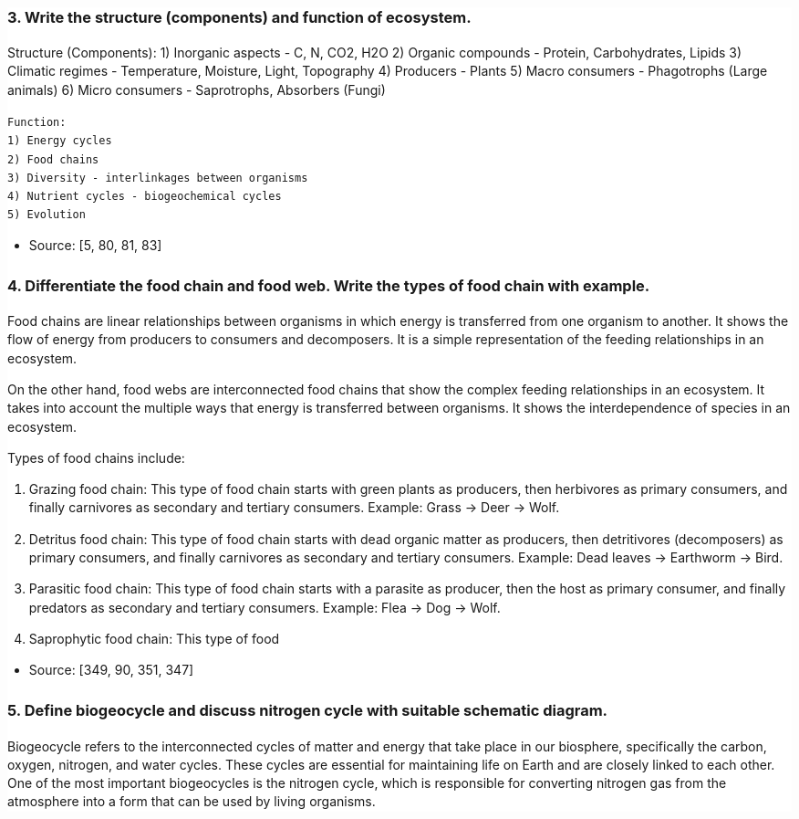 
### 3. Write the structure (components) and function of ecosystem.
Structure (Components):
    1) Inorganic aspects - C, N, CO2, H2O
    2) Organic compounds - Protein, Carbohydrates, Lipids
    3) Climatic regimes - Temperature, Moisture, Light, Topography
    4) Producers - Plants
    5) Macro consumers - Phagotrophs (Large animals)
    6) Micro consumers - Saprotrophs, Absorbers (Fungi)

    Function:
    1) Energy cycles
    2) Food chains
    3) Diversity - interlinkages between organisms
    4) Nutrient cycles - biogeochemical cycles
    5) Evolution
 - Source: [5, 80, 81, 83]


### 4. Differentiate the food chain and food web. Write the types of food chain with example.

Food chains are linear relationships between organisms in which energy is transferred from one organism to another. It shows the flow of energy from producers to consumers and decomposers. It is a simple representation of the feeding relationships in an ecosystem.

On the other hand, food webs are interconnected food chains that show the complex feeding relationships in an ecosystem. It takes into account the multiple ways that energy is transferred between organisms. It shows the interdependence of species in an ecosystem.

Types of food chains include:

1. Grazing food chain: This type of food chain starts with green plants as producers, then herbivores as primary consumers, and finally carnivores as secondary and tertiary consumers. Example: Grass → Deer → Wolf.

2. Detritus food chain: This type of food chain starts with dead organic matter as producers, then detritivores (decomposers) as primary consumers, and finally carnivores as secondary and tertiary consumers. Example: Dead leaves → Earthworm → Bird.

3. Parasitic food chain: This type of food chain starts with a parasite as producer, then the host as primary consumer, and finally predators as secondary and tertiary consumers. Example: Flea → Dog → Wolf.

4. Saprophytic food chain: This type of food
 - Source: [349, 90, 351, 347]


### 5. Define biogeocycle and discuss nitrogen cycle with suitable schematic diagram.
Biogeocycle refers to the interconnected cycles of matter and energy that take place in our biosphere, specifically the carbon, oxygen, nitrogen, and water cycles. These cycles are essential for maintaining life on Earth and are closely linked to each other. One of the most important biogeocycles is the nitrogen cycle, which is responsible for converting nitrogen gas from the atmosphere into a form that can be used by living organisms.
